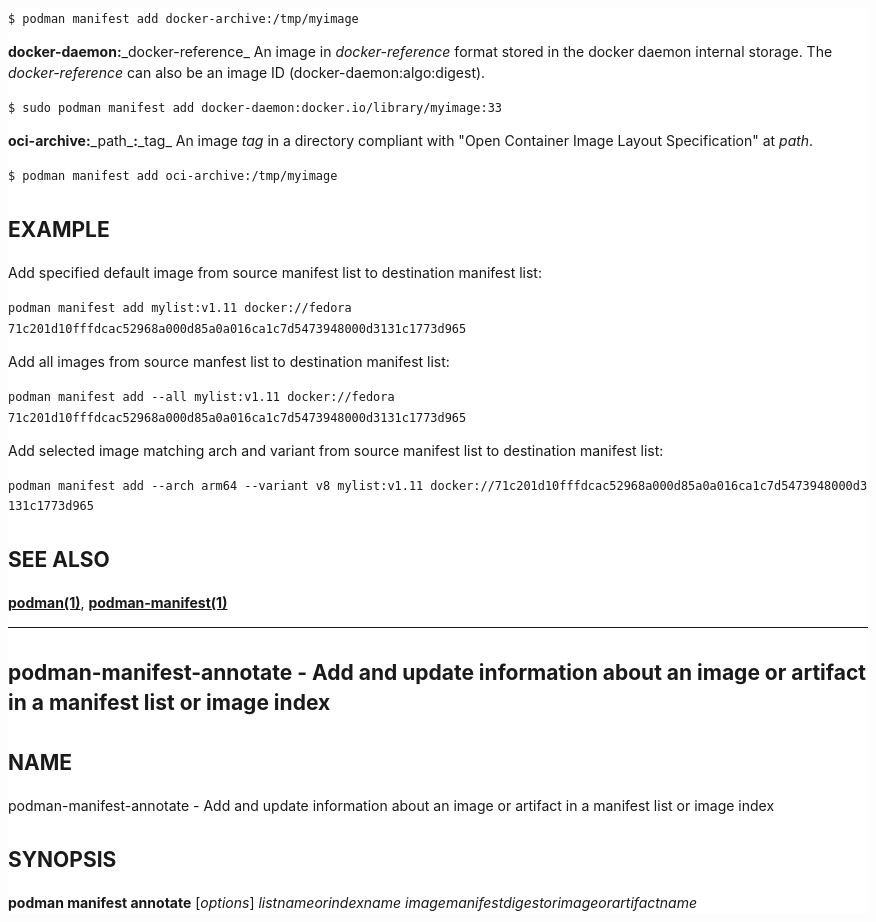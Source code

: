     $ podman manifest add docker-archive:/tmp/myimage

**docker-daemon:**\_docker-reference\_ An image in *docker-reference*
format stored in the docker daemon internal storage. The
*docker-reference* can also be an image ID (docker-daemon:algo:digest).

    $ sudo podman manifest add docker-daemon:docker.io/library/myimage:33

**oci-archive:**\_path\_**:**\_tag\_ An image *tag* in a directory
compliant with \"Open Container Image Layout Specification\" at *path*.

    $ podman manifest add oci-archive:/tmp/myimage

##  EXAMPLE

Add specified default image from source manifest list to destination
manifest list:

    podman manifest add mylist:v1.11 docker://fedora
    71c201d10fffdcac52968a000d85a0a016ca1c7d5473948000d3131c1773d965

Add all images from source manfest list to destination manifest list:

    podman manifest add --all mylist:v1.11 docker://fedora
    71c201d10fffdcac52968a000d85a0a016ca1c7d5473948000d3131c1773d965

Add selected image matching arch and variant from source manifest list
to destination manifest list:

    podman manifest add --arch arm64 --variant v8 mylist:v1.11 docker://71c201d10fffdcac52968a000d85a0a016ca1c7d5473948000d3131c1773d965

##  SEE ALSO

**[podman(1)](podman.html)**,
**[podman-manifest(1)](podman-manifest.html)**


---

<a id='podman-manifest-annotate'></a>

## podman-manifest-annotate - Add and update information about an image or artifact in a manifest list or image index

##  NAME

podman-manifest-annotate - Add and update information about an image or
artifact in a manifest list or image index

##  SYNOPSIS

**podman manifest annotate** \[*options*\] *listnameorindexname*
*imagemanifestdigestorimageorartifactname*

